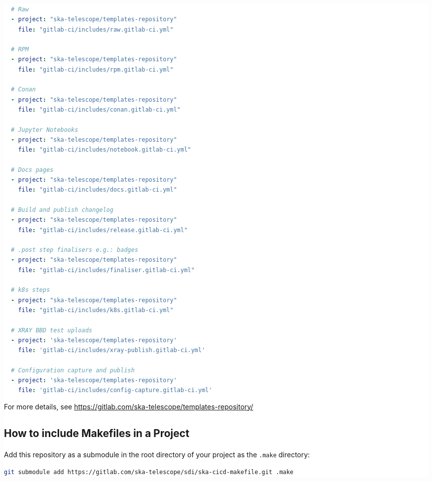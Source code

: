 ```yaml
  # Raw
  - project: "ska-telescope/templates-repository"
    file: "gitlab-ci/includes/raw.gitlab-ci.yml"

  # RPM
  - project: "ska-telescope/templates-repository"
    file: "gitlab-ci/includes/rpm.gitlab-ci.yml"

  # Conan
  - project: "ska-telescope/templates-repository"
    file: "gitlab-ci/includes/conan.gitlab-ci.yml"

  # Jupyter Notebooks
  - project: "ska-telescope/templates-repository"
    file: "gitlab-ci/includes/notebook.gitlab-ci.yml"

  # Docs pages
  - project: "ska-telescope/templates-repository"
    file: "gitlab-ci/includes/docs.gitlab-ci.yml"

  # Build and publish changelog
  - project: "ska-telescope/templates-repository"
    file: "gitlab-ci/includes/release.gitlab-ci.yml"

  # .post step finalisers e.g.: badges
  - project: "ska-telescope/templates-repository"
    file: "gitlab-ci/includes/finaliser.gitlab-ci.yml"

  # k8s steps
  - project: "ska-telescope/templates-repository"
    file: "gitlab-ci/includes/k8s.gitlab-ci.yml"

  # XRAY BBD test uploads
  - project: 'ska-telescope/templates-repository'
    file: 'gitlab-ci/includes/xray-publish.gitlab-ci.yml'

  # Configuration capture and publish
  - project: 'ska-telescope/templates-repository'
    file: 'gitlab-ci/includes/config-capture.gitlab-ci.yml'

```

For more details, see <https://gitlab.com/ska-telescope/templates-repository/>

## How to include Makefiles in a Project

Add this repository as a submodule in the root directory of your project as the `.make` directory:

```bash
git submodule add https://gitlab.com/ska-telescope/sdi/ska-cicd-makefile.git .make
```
